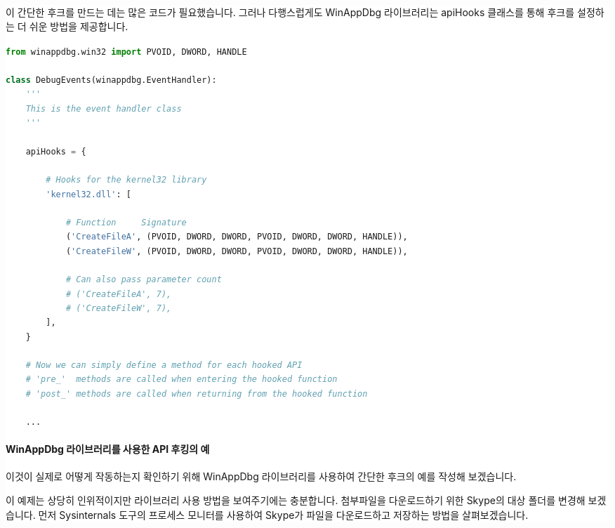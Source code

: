 이 간단한 후크를 만드는 데는 많은 코드가 필요했습니다. 그러나 다행스럽게도 WinAppDbg 라이브러리는 apiHooks 클래스를 통해 후크를 설정하는 더 쉬운 방법을 제공합니다.

``` python
from winappdbg.win32 import PVOID, DWORD, HANDLE
  
class DebugEvents(winappdbg.EventHandler):
    '''
    This is the event handler class
    '''
  
    apiHooks = {
  
        # Hooks for the kernel32 library
        'kernel32.dll': [
  
            # Function     Signature
            ('CreateFileA', (PVOID, DWORD, DWORD, PVOID, DWORD, DWORD, HANDLE)),
            ('CreateFileW', (PVOID, DWORD, DWORD, PVOID, DWORD, DWORD, HANDLE)),
  
            # Can also pass parameter count
            # ('CreateFileA', 7),
            # ('CreateFileW', 7),
        ],
    }
  
    # Now we can simply define a method for each hooked API
    # 'pre_'  methods are called when entering the hooked function
    # 'post_' methods are called when returning from the hooked function
  
    ...
```

#### WinAppDbg 라이브러리를 사용한 API 후킹의 예

이것이 실제로 어떻게 작동하는지 확인하기 위해 WinAppDbg 라이브러리를 사용하여 간단한 후크의 예를 작성해 보겠습니다.

이 예제는 상당히 인위적이지만 라이브러리 사용 방법을 보여주기에는 충분합니다. 첨부파일을 다운로드하기 위한 Skype의 대상 폴더를 변경해 보겠습니다. 먼저 Sysinternals 도구의 프로세스 모니터를 사용하여 Skype가 파일을 다운로드하고 저장하는 방법을 살펴보겠습니다.
